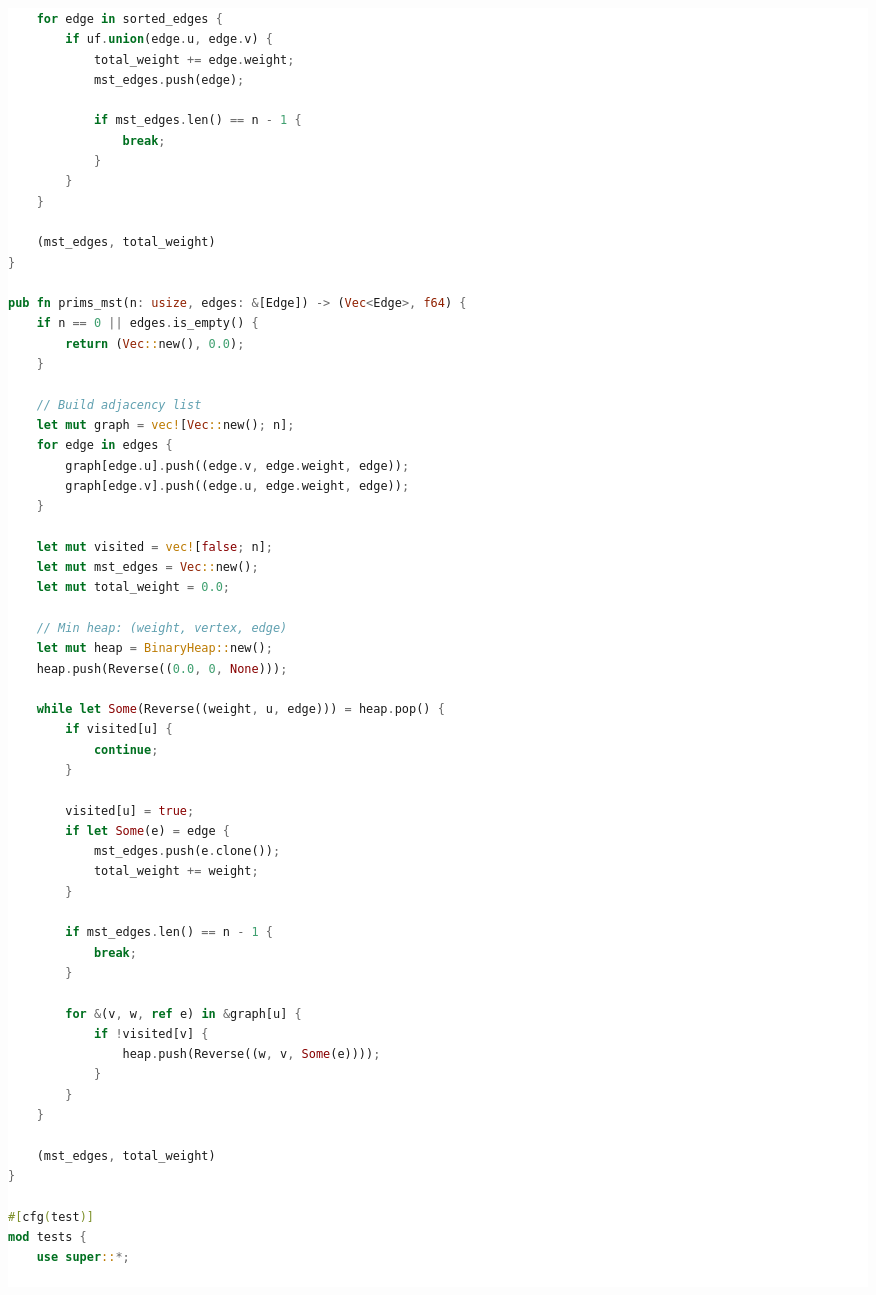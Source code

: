 ```rust
    for edge in sorted_edges {
        if uf.union(edge.u, edge.v) {
            total_weight += edge.weight;
            mst_edges.push(edge);
            
            if mst_edges.len() == n - 1 {
                break;
            }
        }
    }
    
    (mst_edges, total_weight)
}

pub fn prims_mst(n: usize, edges: &[Edge]) -> (Vec<Edge>, f64) {
    if n == 0 || edges.is_empty() {
        return (Vec::new(), 0.0);
    }
    
    // Build adjacency list
    let mut graph = vec![Vec::new(); n];
    for edge in edges {
        graph[edge.u].push((edge.v, edge.weight, edge));
        graph[edge.v].push((edge.u, edge.weight, edge));
    }
    
    let mut visited = vec![false; n];
    let mut mst_edges = Vec::new();
    let mut total_weight = 0.0;
    
    // Min heap: (weight, vertex, edge)
    let mut heap = BinaryHeap::new();
    heap.push(Reverse((0.0, 0, None)));
    
    while let Some(Reverse((weight, u, edge))) = heap.pop() {
        if visited[u] {
            continue;
        }
        
        visited[u] = true;
        if let Some(e) = edge {
            mst_edges.push(e.clone());
            total_weight += weight;
        }
        
        if mst_edges.len() == n - 1 {
            break;
        }
        
        for &(v, w, ref e) in &graph[u] {
            if !visited[v] {
                heap.push(Reverse((w, v, Some(e))));
            }
        }
    }
    
    (mst_edges, total_weight)
}

#[cfg(test)]
mod tests {
    use super::*;
    
```